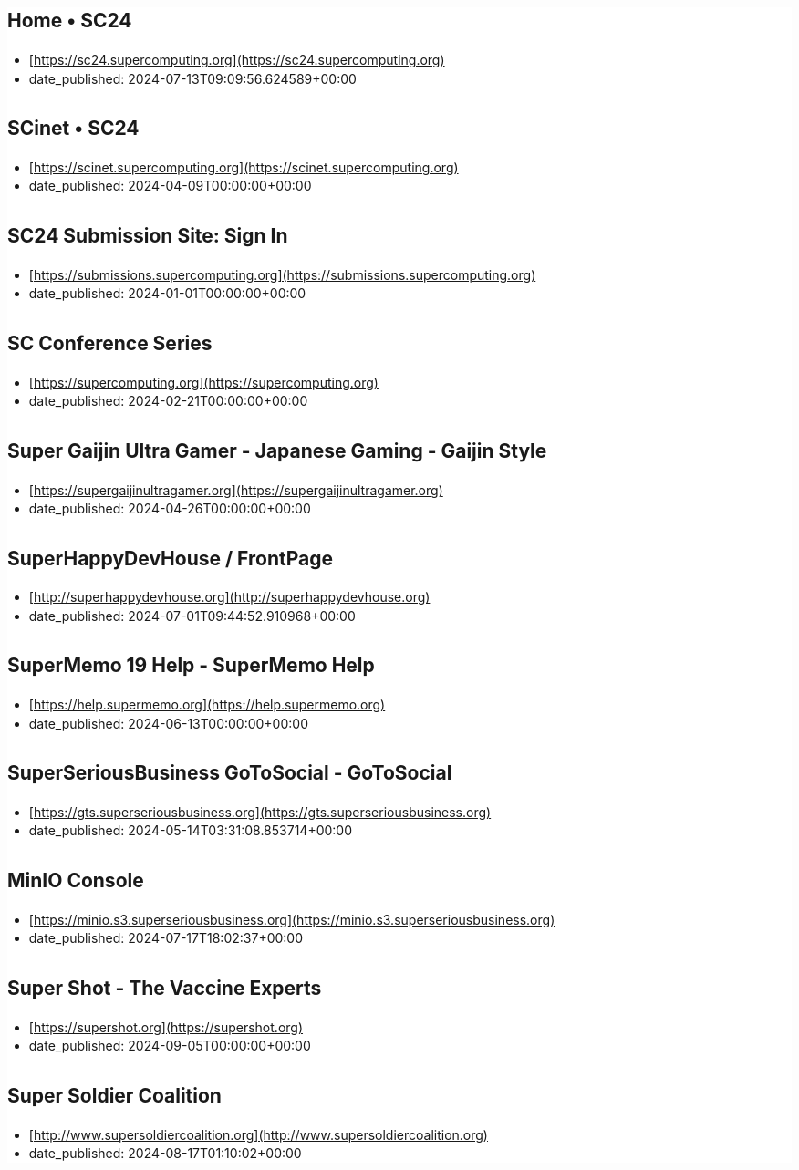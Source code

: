  ## Home • SC24
 - [https://sc24.supercomputing.org](https://sc24.supercomputing.org)
 - date_published: 2024-07-13T09:09:56.624589+00:00

 ## SCinet • SC24
 - [https://scinet.supercomputing.org](https://scinet.supercomputing.org)
 - date_published: 2024-04-09T00:00:00+00:00

 ## SC24 Submission Site: Sign In
 - [https://submissions.supercomputing.org](https://submissions.supercomputing.org)
 - date_published: 2024-01-01T00:00:00+00:00

 ## SC Conference Series
 - [https://supercomputing.org](https://supercomputing.org)
 - date_published: 2024-02-21T00:00:00+00:00

 ## Super Gaijin Ultra Gamer - Japanese Gaming - Gaijin Style
 - [https://supergaijinultragamer.org](https://supergaijinultragamer.org)
 - date_published: 2024-04-26T00:00:00+00:00

 ## SuperHappyDevHouse / FrontPage
 - [http://superhappydevhouse.org](http://superhappydevhouse.org)
 - date_published: 2024-07-01T09:44:52.910968+00:00

 ## SuperMemo 19 Help - SuperMemo Help
 - [https://help.supermemo.org](https://help.supermemo.org)
 - date_published: 2024-06-13T00:00:00+00:00

 ## SuperSeriousBusiness GoToSocial - GoToSocial
 - [https://gts.superseriousbusiness.org](https://gts.superseriousbusiness.org)
 - date_published: 2024-05-14T03:31:08.853714+00:00

 ## MinIO Console
 - [https://minio.s3.superseriousbusiness.org](https://minio.s3.superseriousbusiness.org)
 - date_published: 2024-07-17T18:02:37+00:00

 ## Super Shot - The Vaccine Experts
 - [https://supershot.org](https://supershot.org)
 - date_published: 2024-09-05T00:00:00+00:00

 ## Super Soldier Coalition
 - [http://www.supersoldiercoalition.org](http://www.supersoldiercoalition.org)
 - date_published: 2024-08-17T01:10:02+00:00
